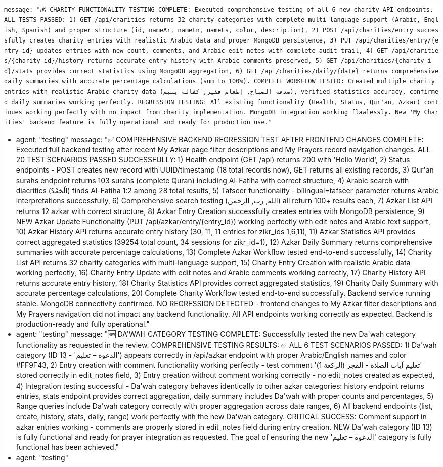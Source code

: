     message: "💰 CHARITY FUNCTIONALITY TESTING COMPLETE: Executed comprehensive testing of all 6 new charity API endpoints. ALL TESTS PASSED: 1) GET /api/charities returns 32 charity categories with complete multi-language support (Arabic, English, Spanish) and proper structure (id, nameAr, nameEn, nameEs, color, description), 2) POST /api/charities/entry successfully creates charity entries with realistic Arabic data and proper MongoDB persistence, 3) PUT /api/charities/entry/{entry_id} updates entries with new count, comments, and Arabic edit notes with complete audit trail, 4) GET /api/charities/{charity_id}/history returns accurate entry history with Arabic comments preserved, 5) GET /api/charities/{charity_id}/stats provides correct statistics using MongoDB aggregation, 6) GET /api/charities/daily/{date} returns comprehensive daily summaries with accurate percentage calculations (sum to 100%). COMPLETE WORKFLOW TESTED: Created multiple charity entries with realistic Arabic charity data (صدقة الصباح, إطعام فقير, كفالة يتيم), verified statistics accuracy, confirmed daily summaries working perfectly. REGRESSION TESTING: All existing functionality (Health, Status, Qur'an, Azkar) continues working perfectly with no impact from charity implementation. MongoDB integration working flawlessly. New 'My Charities' backend feature is fully operational and ready for production use."
  - agent: "testing"
    message: "✅ COMPREHENSIVE BACKEND REGRESSION TEST AFTER FRONTEND CHANGES COMPLETE: Executed full backend testing after recent My Azkar page filter descriptions and My Prayers record navigation changes. ALL 20 TEST SCENARIOS PASSED SUCCESSFULLY: 1) Health endpoint (GET /api) returns 200 with 'Hello World', 2) Status endpoints - POST creates new record with UUID/timestamp (18 total records now), GET returns all existing records, 3) Qur'an surahs endpoint returns 103 surahs (complete Quran) including Al-Fatiha with correct structure, 4) Arabic search with diacritics (الْحَمْدُ) finds Al-Fatiha 1:2 among 28 total results, 5) Tafseer functionality - bilingual=tafseer parameter returns Arabic interpretations successfully, 6) Comprehensive search testing (الله, رب, الرحمن) all return 100+ results each, 7) Azkar List API returns 12 azkar with correct structure, 8) Azkar Entry Creation successfully creates entries with MongoDB persistence, 9) NEW Azkar Update Functionality (PUT /api/azkar/entry/{entry_id}) working perfectly with edit notes and Arabic text support, 10) Azkar History API returns accurate entry history (30, 11, 11 entries for zikr_ids 1,6,11), 11) Azkar Statistics API provides correct aggregated statistics (39254 total count, 34 sessions for zikr_id=1), 12) Azkar Daily Summary returns comprehensive summaries with accurate percentage calculations, 13) Complete Azkar Workflow tested end-to-end successfully, 14) Charity List API returns 32 charity categories with multi-language support, 15) Charity Entry Creation with realistic Arabic data working perfectly, 16) Charity Entry Update with edit notes and Arabic comments working correctly, 17) Charity History API returns accurate entry history, 18) Charity Statistics API provides correct aggregated statistics, 19) Charity Daily Summary with accurate percentage calculations, 20) Complete Charity Workflow tested end-to-end successfully. Backend service running stable. MongoDB connectivity confirmed. NO REGRESSION DETECTED - frontend changes to My Azkar filter descriptions and My Prayers navigation did not impact any backend functionality. All API endpoints working correctly as expected. Backend is production-ready and fully operational."
  - agent: "testing"
    message: "🆕 DA'WAH CATEGORY TESTING COMPLETE: Successfully tested the new Da'wah category functionality as requested in the review. COMPREHENSIVE TESTING RESULTS: ✅ ALL 6 TEST SCENARIOS PASSED: 1) Da'wah category (ID 13 - 'الدعوة – تعليم') appears correctly in /api/azkar endpoint with proper Arabic/English names and color #FF9F43, 2) Entry creation with comment functionality working perfectly - test comment 'تعليم آيات الصلاة - الفجر (الركعة 1)' stored correctly in edit_notes field, 3) Entry creation without comment working correctly - no edit_notes created as expected, 4) Integration testing successful - Da'wah category behaves identically to other azkar categories: history endpoint returns entries, stats endpoint provides correct aggregation, daily summary includes Da'wah with proper counts and percentages, 5) Range queries include Da'wah category correctly with proper aggregation across date ranges, 6) All backend endpoints (list, create, history, stats, daily, range) work perfectly with the new Da'wah category. CRITICAL SUCCESS: Comment support in azkar entries working - comments are properly stored in edit_notes field during entry creation. NEW Da'wah category (ID 13) is fully functional and ready for prayer integration as requested. The goal of ensuring the new 'الدعوة – تعليم' category is fully functional has been achieved."
  - agent: "testing"
